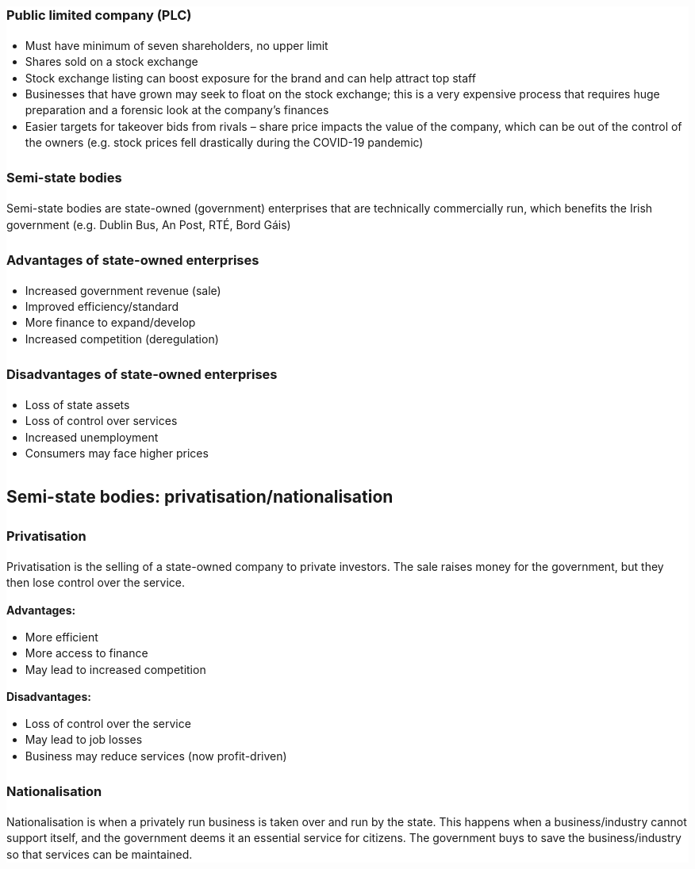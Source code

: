 ### **Public limited company (PLC)**

- Must have minimum of seven shareholders, no upper limit
- Shares sold on a stock exchange
- Stock exchange listing can boost exposure for the brand and can help attract top staff
- Businesses that have grown may seek to float on the stock exchange; this is a very expensive process that requires huge preparation and a forensic look at the company’s finances
- Easier targets for takeover bids from rivals – share price impacts the value of the company, which can be out of the control of the owners (e.g. stock prices fell drastically during the COVID-19 pandemic)

### **Semi-state bodies**

Semi-state bodies are state-owned (government) enterprises that are technically commercially run, which benefits the Irish government (e.g. Dublin Bus, An Post, RTÉ, Bord Gáis)

### **Advantages of state-owned enterprises**

- Increased government revenue (sale)
- Improved efficiency/standard
- More finance to expand/develop
- Increased competition (deregulation)

### **Disadvantages of state-owned enterprises**

- Loss of state assets
- Loss of control over services
- Increased unemployment
- Consumers may face higher prices

## **Semi-state bodies: privatisation/nationalisation**

### **Privatisation**

Privatisation is the selling of a state-owned company to private investors. The sale raises money for the government, but they then lose control over the service.

**Advantages:**

- More efficient
- More access to finance
- May lead to increased competition

**Disadvantages:**

- Loss of control over the service
- May lead to job losses
- Business may reduce services (now profit-driven)

### **Nationalisation**

Nationalisation is when a privately run business is taken over and run by the state. This happens when a business/industry cannot support itself, and the government deems it an essential service for citizens. The government buys to save the business/industry so that services can be maintained.
